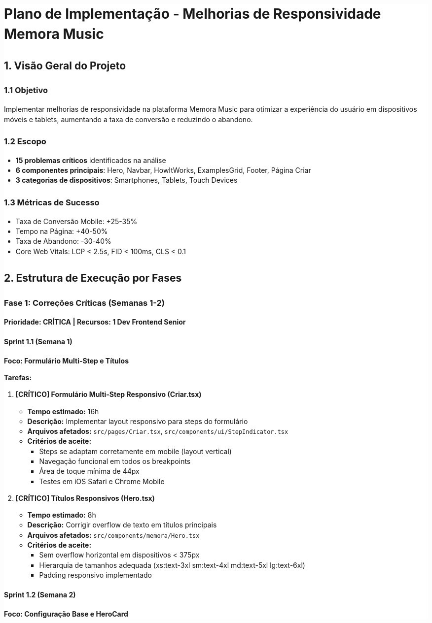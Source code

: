 # Plano de Implementação - Melhorias de Responsividade Memora Music

## 1. Visão Geral do Projeto

### 1.1 Objetivo
Implementar melhorias de responsividade na plataforma Memora Music para otimizar a experiência do usuário em dispositivos móveis e tablets, aumentando a taxa de conversão e reduzindo o abandono.

### 1.2 Escopo
- **15 problemas críticos** identificados na análise
- **6 componentes principais**: Hero, Navbar, HowItWorks, ExamplesGrid, Footer, Página Criar
- **3 categorias de dispositivos**: Smartphones, Tablets, Touch Devices

### 1.3 Métricas de Sucesso
- Taxa de Conversão Mobile: +25-35%
- Tempo na Página: +40-50%
- Taxa de Abandono: -30-40%
- Core Web Vitals: LCP < 2.5s, FID < 100ms, CLS < 0.1

## 2. Estrutura de Execução por Fases

### Fase 1: Correções Críticas (Semanas 1-2)
**Prioridade: CRÍTICA | Recursos: 1 Dev Frontend Senior**

#### Sprint 1.1 (Semana 1)
**Foco: Formulário Multi-Step e Títulos**

**Tarefas:**
1. **[CRÍTICO] Formulário Multi-Step Responsivo (Criar.tsx)**
   - **Tempo estimado:** 16h
   - **Descrição:** Implementar layout responsivo para steps do formulário
   - **Arquivos afetados:** `src/pages/Criar.tsx`, `src/components/ui/StepIndicator.tsx`
   - **Critérios de aceite:**
     - Steps se adaptam corretamente em mobile (layout vertical)
     - Navegação funcional em todos os breakpoints
     - Área de toque mínima de 44px
     - Testes em iOS Safari e Chrome Mobile

2. **[CRÍTICO] Títulos Responsivos (Hero.tsx)**
   - **Tempo estimado:** 8h
   - **Descrição:** Corrigir overflow de texto em títulos principais
   - **Arquivos afetados:** `src/components/memora/Hero.tsx`
   - **Critérios de aceite:**
     - Sem overflow horizontal em dispositivos < 375px
     - Hierarquia de tamanhos adequada (xs:text-3xl sm:text-4xl md:text-5xl lg:text-6xl)
     - Padding responsivo implementado

#### Sprint 1.2 (Semana 2)
**Foco: Configuração Base e HeroCard**
